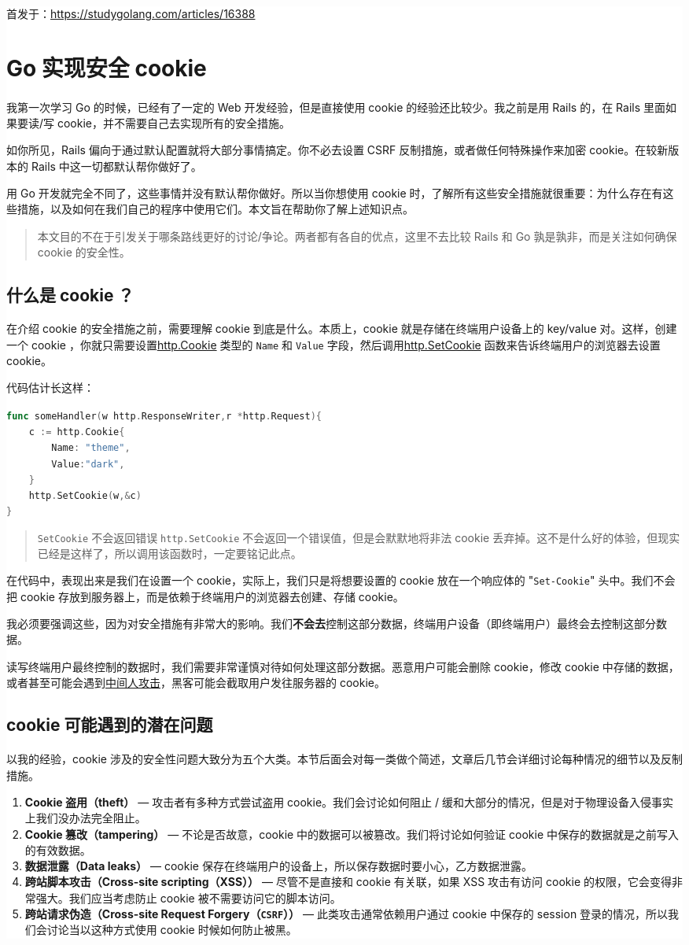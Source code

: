 首发于：https://studygolang.com/articles/16388

# Go 实现安全 cookie

我第一次学习 Go 的时候，已经有了一定的 Web 开发经验，但是直接使用 cookie 的经验还比较少。我之前是用 Rails 的，在 Rails 里面如果要读/写 cookie，并不需要自己去实现所有的安全措施。

如你所见，Rails 偏向于通过默认配置就将大部分事情搞定。你不必去设置 CSRF 反制措施，或者做任何特殊操作来加密 cookie。在较新版本的 Rails 中这一切都默认帮你做好了。

用 Go 开发就完全不同了，这些事情并没有默认帮你做好。所以当你想使用 cookie 时，了解所有这些安全措施就很重要：为什么存在有这些措施，以及如何在我们自己的程序中使用它们。本文旨在帮助你了解上述知识点。

> 本文目的不在于引发关于哪条路线更好的讨论/争论。两者都有各自的优点，这里不去比较 Rails 和 Go 孰是孰非，而是关注如何确保 cookie 的安全性。

## 什么是 cookie ？

在介绍 cookie 的安全措施之前，需要理解 cookie 到底是什么。本质上，cookie 就是存储在终端用户设备上的 key/value 对。这样，创建一个 cookie ，你就只需要设置[http.Cookie](https://golang.org/pkg/net/http/#Cookie) 类型的 `Name` 和 `Value` 字段，然后调用[http.SetCookie](https://golang.org/pkg/net/http/#SetCookie) 函数来告诉终端用户的浏览器去设置 cookie。

代码估计长这样：

```go
func someHandler(w http.ResponseWriter,r *http.Request){
	c := http.Cookie{
		Name: "theme",
		Value:"dark",
	}
	http.SetCookie(w,&c)
}
```

> `SetCookie` 不会返回错误
> `http.SetCookie` 不会返回一个错误值，但是会默默地将非法 cookie 丢弃掉。这不是什么好的体验，但现实已经是这样了，所以调用该函数时，一定要铭记此点。

在代码中，表现出来是我们在设置一个 cookie，实际上，我们只是将想要设置的 cookie 放在一个响应体的 "`Set-Cookie`" 头中。我们不会把 cookie 存放到服务器上，而是依赖于终端用户的浏览器去创建、存储 cookie。

我必须要强调这些，因为对安全措施有非常大的影响。我们**不会去**控制这部分数据，终端用户设备（即终端用户）最终会去控制这部分数据。

读写终端用户最终控制的数据时，我们需要非常谨慎对待如何处理这部分数据。恶意用户可能会删除 cookie，修改 cookie 中存储的数据，或者甚至可能会遇到[中间人攻击](https://en.wikipedia.org/wiki/Man-in-the-middle_attack)，黑客可能会截取用户发往服务器的 cookie。

## cookie 可能遇到的潜在问题

以我的经验，cookie 涉及的安全性问题大致分为五个大类。本节后面会对每一类做个简述，文章后几节会详细讨论每种情况的细节以及反制措施。

1. **Cookie 盗用（theft）** — 攻击者有多种方式尝试盗用 cookie。我们会讨论如何阻止 / 缓和大部分的情况，但是对于物理设备入侵事实上我们没办法完全阻止。
2. **Cookie 篡改（tampering）** — 不论是否故意，cookie 中的数据可以被篡改。我们将讨论如何验证 cookie 中保存的数据就是之前写入的有效数据。
3. **数据泄露（Data leaks）** — cookie 保存在终端用户的设备上，所以保存数据时要小心，乙方数据泄露。
4. **跨站脚本攻击（Cross-site scripting（XSS））** — 尽管不是直接和 cookie 有关联，如果 XSS 攻击有访问 cookie 的权限，它会变得非常强大。我们应当考虑防止 cookie 被不需要访问它的脚本访问。
5. **跨站请求伪造（Cross-site Request Forgery（`CSRF`））** — 此类攻击通常依赖用户通过 cookie 中保存的 session 登录的情况，所以我们会讨论当以这种方式使用 cookie 时候如何防止被黑。
